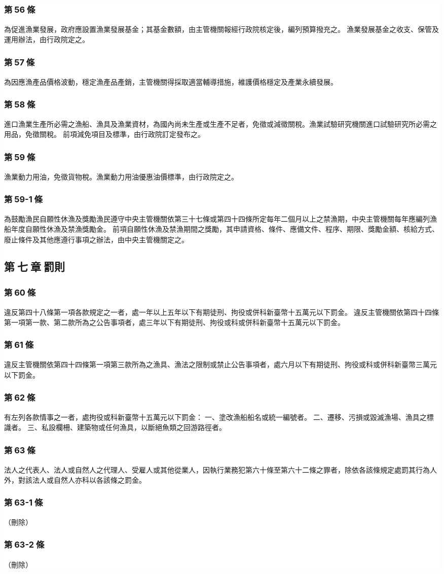 ### 第 56 條

為促進漁業發展，政府應設置漁業發展基金；其基金數額，由主管機關報經行政院核定後，編列預算撥充之。
漁業發展基金之收支、保管及運用辦法，由行政院定之。

### 第 57 條

為因應漁產品價格波動，穩定漁產品產銷，主管機關得採取適當輔導措施，維護價格穩定及產業永續發展。

### 第 58 條

進口漁業生產所必需之漁船、漁具及漁業資材，為國內尚未生產或生產不足者，免徵或減徵關稅。漁業試驗研究機關進口試驗研究所必需之用品，免徵關稅。
前項減免項目及標準，由行政院訂定發布之。

### 第 59 條

漁業動力用油，免徵貨物稅。漁業動力用油優惠油價標準，由行政院定之。

### 第 59-1 條

為鼓勵漁民自願性休漁及獎勵漁民遵守中央主管機關依第三十七條或第四十四條所定每年二個月以上之禁漁期，中央主管機關每年應編列漁船年度自願性休漁及禁漁獎勵金。
前項自願性休漁及禁漁期間之獎勵，其申請資格、條件、應備文件、程序、期限、獎勵金額、核給方式、廢止條件及其他應遵行事項之辦法，由中央主管機關定之。

##    第 七 章 罰則

### 第 60 條

違反第四十八條第一項各款規定之一者，處一年以上五年以下有期徒刑、拘役或併科新臺幣十五萬元以下罰金。
違反主管機關依第四十四條第一項第一款、第二款所為之公告事項者，處三年以下有期徒刑、拘役或科或併科新臺幣十五萬元以下罰金。

### 第 61 條

違反主管機關依第四十四條第一項第三款所為之漁具、漁法之限制或禁止公告事項者，處六月以下有期徒刑、拘役或科或併科新臺幣三萬元以下罰金。

### 第 62 條

有左列各款情事之一者，處拘役或科新臺幣十五萬元以下罰金：
一、塗改漁船船名或統一編號者。
二、遷移、污損或毀滅漁場、漁具之標識者。
三、私設欄柵、建築物或任何漁具，以斷絕魚類之回游路徑者。

### 第 63 條

法人之代表人、法人或自然人之代理人、受雇人或其他從業人，因執行業務犯第六十條至第六十二條之罪者，除依各該條規定處罰其行為人外，對該法人或自然人亦科以各該條之罰金。

### 第 63-1 條

（刪除）

### 第 63-2 條

（刪除）
